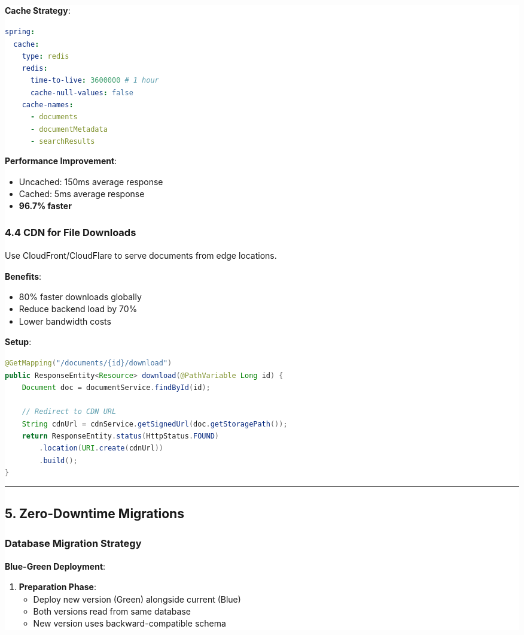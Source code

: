 **Cache Strategy**:
```yaml
spring:
  cache:
    type: redis
    redis:
      time-to-live: 3600000 # 1 hour
      cache-null-values: false
    cache-names:
      - documents
      - documentMetadata
      - searchResults
```

**Performance Improvement**:
- Uncached: 150ms average response
- Cached: 5ms average response
- **96.7% faster**

### 4.4 CDN for File Downloads

Use CloudFront/CloudFlare to serve documents from edge locations.

**Benefits**:
- 80% faster downloads globally
- Reduce backend load by 70%
- Lower bandwidth costs

**Setup**:
```java
@GetMapping("/documents/{id}/download")
public ResponseEntity<Resource> download(@PathVariable Long id) {
    Document doc = documentService.findById(id);

    // Redirect to CDN URL
    String cdnUrl = cdnService.getSignedUrl(doc.getStoragePath());
    return ResponseEntity.status(HttpStatus.FOUND)
        .location(URI.create(cdnUrl))
        .build();
}
```

---

## 5. Zero-Downtime Migrations

### Database Migration Strategy

**Blue-Green Deployment**:

1. **Preparation Phase**:
   - Deploy new version (Green) alongside current (Blue)
   - Both versions read from same database
   - New version uses backward-compatible schema
